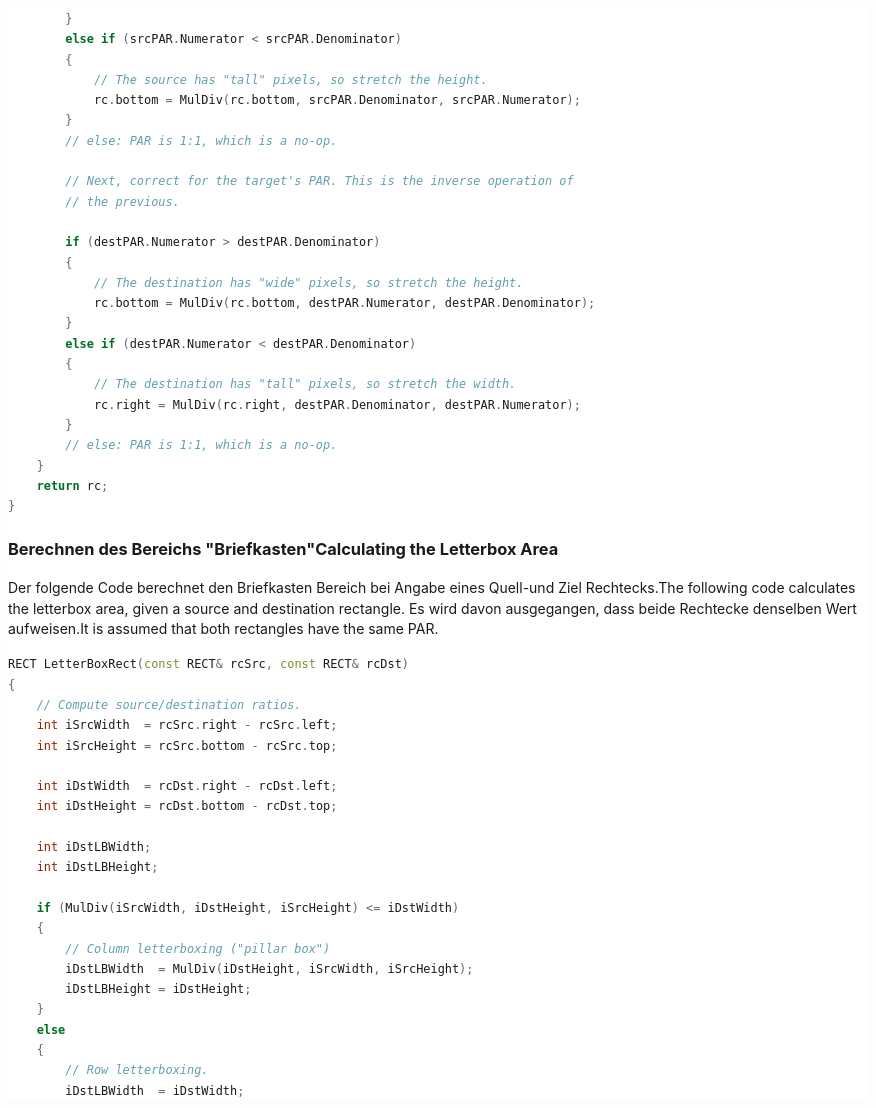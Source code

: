 ```C++
        }
        else if (srcPAR.Numerator < srcPAR.Denominator)
        {
            // The source has "tall" pixels, so stretch the height.
            rc.bottom = MulDiv(rc.bottom, srcPAR.Denominator, srcPAR.Numerator);
        }
        // else: PAR is 1:1, which is a no-op.

        // Next, correct for the target's PAR. This is the inverse operation of 
        // the previous.

        if (destPAR.Numerator > destPAR.Denominator)
        {
            // The destination has "wide" pixels, so stretch the height.
            rc.bottom = MulDiv(rc.bottom, destPAR.Numerator, destPAR.Denominator);
        }
        else if (destPAR.Numerator < destPAR.Denominator)
        {
            // The destination has "tall" pixels, so stretch the width.
            rc.right = MulDiv(rc.right, destPAR.Denominator, destPAR.Numerator);
        }
        // else: PAR is 1:1, which is a no-op.
    }
    return rc;
}
```



### <a name="calculating-the-letterbox-area"></a><span data-ttu-id="bfdbe-199">Berechnen des Bereichs "Briefkasten"</span><span class="sxs-lookup"><span data-stu-id="bfdbe-199">Calculating the Letterbox Area</span></span>

<span data-ttu-id="bfdbe-200">Der folgende Code berechnet den Briefkasten Bereich bei Angabe eines Quell-und Ziel Rechtecks.</span><span class="sxs-lookup"><span data-stu-id="bfdbe-200">The following code calculates the letterbox area, given a source and destination rectangle.</span></span> <span data-ttu-id="bfdbe-201">Es wird davon ausgegangen, dass beide Rechtecke denselben Wert aufweisen.</span><span class="sxs-lookup"><span data-stu-id="bfdbe-201">It is assumed that both rectangles have the same PAR.</span></span>


```C++
RECT LetterBoxRect(const RECT& rcSrc, const RECT& rcDst)
{
    // Compute source/destination ratios.
    int iSrcWidth  = rcSrc.right - rcSrc.left;
    int iSrcHeight = rcSrc.bottom - rcSrc.top;

    int iDstWidth  = rcDst.right - rcDst.left;
    int iDstHeight = rcDst.bottom - rcDst.top;

    int iDstLBWidth;
    int iDstLBHeight;

    if (MulDiv(iSrcWidth, iDstHeight, iSrcHeight) <= iDstWidth) 
    {
        // Column letterboxing ("pillar box")
        iDstLBWidth  = MulDiv(iDstHeight, iSrcWidth, iSrcHeight);
        iDstLBHeight = iDstHeight;
    }
    else 
    {
        // Row letterboxing.
        iDstLBWidth  = iDstWidth;
```